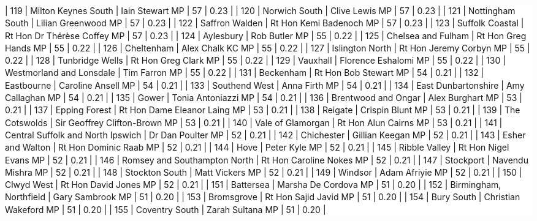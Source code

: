 | 119 | Milton Keynes South | Iain Stewart MP | 57 | 0.23 |
| 120 | Norwich South | Clive Lewis MP | 57 | 0.23 |
| 121 | Nottingham South | Lilian Greenwood MP | 57 | 0.23 |
| 122 | Saffron Walden | Rt Hon Kemi Badenoch MP | 57 | 0.23 |
| 123 | Suffolk Coastal | Rt Hon Dr Thérèse Coffey MP | 57 | 0.23 |
| 124 | Aylesbury | Rob Butler MP | 55 | 0.22 |
| 125 | Chelsea and Fulham | Rt Hon Greg Hands MP | 55 | 0.22 |
| 126 | Cheltenham | Alex Chalk KC MP | 55 | 0.22 |
| 127 | Islington North | Rt Hon Jeremy Corbyn MP | 55 | 0.22 |
| 128 | Tunbridge Wells | Rt Hon Greg Clark MP | 55 | 0.22 |
| 129 | Vauxhall | Florence Eshalomi MP | 55 | 0.22 |
| 130 | Westmorland and Lonsdale | Tim Farron MP | 55 | 0.22 |
| 131 | Beckenham | Rt Hon Bob Stewart MP | 54 | 0.21 |
| 132 | Eastbourne | Caroline Ansell MP | 54 | 0.21 |
| 133 | Southend West | Anna Firth MP | 54 | 0.21 |
| 134 | East Dunbartonshire | Amy Callaghan MP | 54 | 0.21 |
| 135 | Gower | Tonia Antoniazzi MP | 54 | 0.21 |
| 136 | Brentwood and Ongar | Alex Burghart MP | 53 | 0.21 |
| 137 | Epping Forest | Rt Hon Dame Eleanor Laing MP | 53 | 0.21 |
| 138 | Reigate | Crispin Blunt MP | 53 | 0.21 |
| 139 | The Cotswolds | Sir Geoffrey Clifton-Brown MP | 53 | 0.21 |
| 140 | Vale of Glamorgan | Rt Hon Alun Cairns MP | 53 | 0.21 |
| 141 | Central Suffolk and North Ipswich | Dr Dan Poulter MP | 52 | 0.21 |
| 142 | Chichester | Gillian Keegan MP | 52 | 0.21 |
| 143 | Esher and Walton | Rt Hon Dominic Raab MP | 52 | 0.21 |
| 144 | Hove | Peter Kyle MP | 52 | 0.21 |
| 145 | Ribble Valley | Rt Hon Nigel Evans MP | 52 | 0.21 |
| 146 | Romsey and Southampton North | Rt Hon Caroline Nokes MP | 52 | 0.21 |
| 147 | Stockport | Navendu Mishra MP | 52 | 0.21 |
| 148 | Stockton South | Matt Vickers MP | 52 | 0.21 |
| 149 | Windsor | Adam Afriyie MP | 52 | 0.21 |
| 150 | Clwyd West | Rt Hon David Jones MP | 52 | 0.21 |
| 151 | Battersea | Marsha De Cordova MP | 51 | 0.20 |
| 152 | Birmingham, Northfield | Gary Sambrook MP | 51 | 0.20 |
| 153 | Bromsgrove | Rt Hon Sajid Javid MP | 51 | 0.20 |
| 154 | Bury South | Christian Wakeford MP | 51 | 0.20 |
| 155 | Coventry South | Zarah Sultana MP | 51 | 0.20 |
